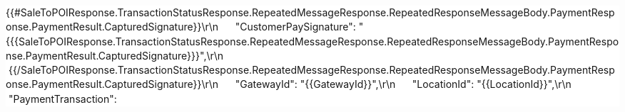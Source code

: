 {{#SaleToPOIResponse.TransactionStatusResponse.RepeatedMessageResponse.RepeatedResponseMessageBody.PaymentResponse.PaymentResult.CapturedSignature}}\r\n      \"CustomerPaySignature\": \"{{{SaleToPOIResponse.TransactionStatusResponse.RepeatedMessageResponse.RepeatedResponseMessageBody.PaymentResponse.PaymentResult.CapturedSignature}}}\",\r\n      {{/SaleToPOIResponse.TransactionStatusResponse.RepeatedMessageResponse.RepeatedResponseMessageBody.PaymentResponse.PaymentResult.CapturedSignature}}\r\n      \"GatewayId\": \"{{GatewayId}}\",\r\n      \"LocationId\": \"{{LocationId}}\",\r\n      \"PaymentTransaction\":